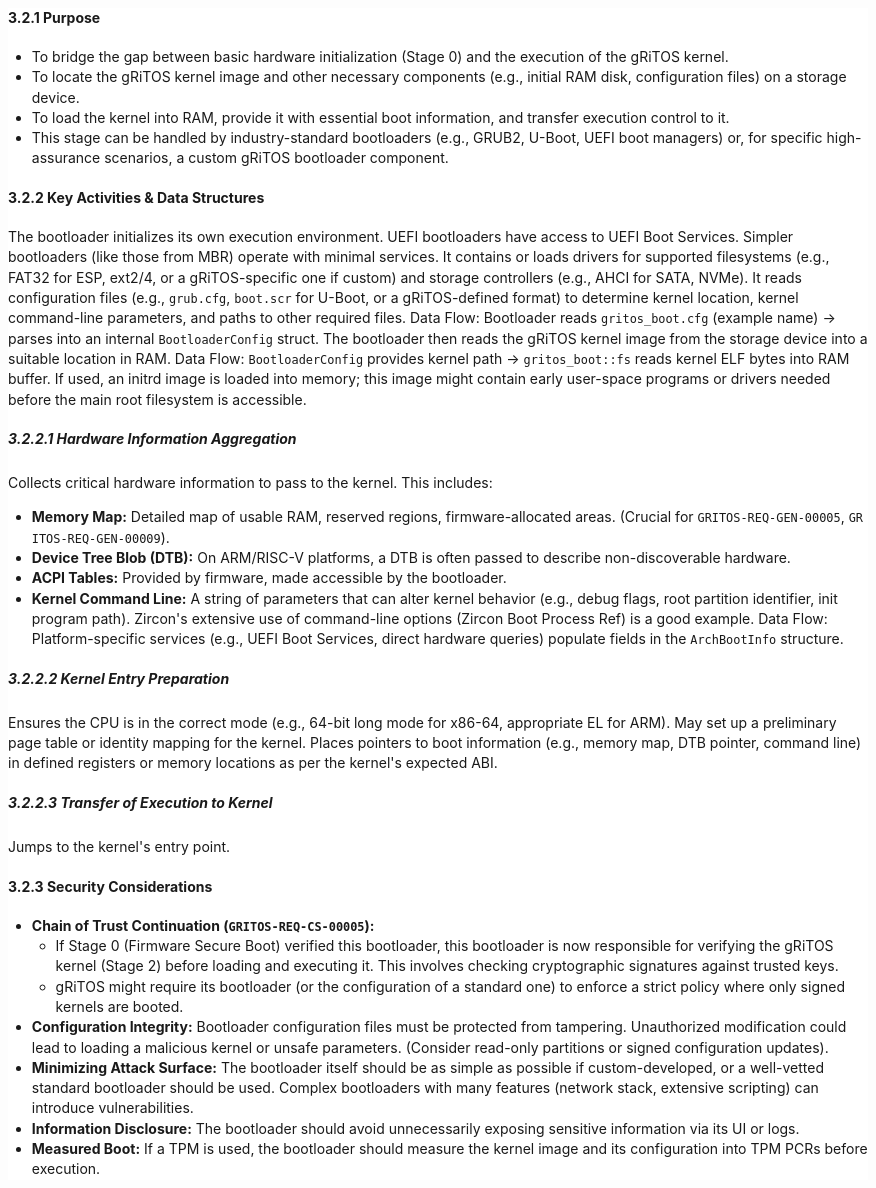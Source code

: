 #### 3.2.1 Purpose
*   To bridge the gap between basic hardware initialization (Stage 0) and the execution of the gRiTOS kernel.
*   To locate the gRiTOS kernel image and other necessary components (e.g., initial RAM disk, configuration files) on a storage device.
*   To load the kernel into RAM, provide it with essential boot information, and transfer execution control to it.
*   This stage can be handled by industry-standard bootloaders (e.g., GRUB2, U-Boot, UEFI boot managers) or, for specific high-assurance scenarios, a custom gRiTOS bootloader component.

#### 3.2.2 Key Activities & Data Structures
The bootloader initializes its own execution environment. UEFI bootloaders have access to UEFI Boot Services. Simpler bootloaders (like those from MBR) operate with minimal services. It contains or loads drivers for supported filesystems (e.g., FAT32 for ESP, ext2/4, or a gRiTOS-specific one if custom) and storage controllers (e.g., AHCI for SATA, NVMe). It reads configuration files (e.g., `grub.cfg`, `boot.scr` for U-Boot, or a gRiTOS-defined format) to determine kernel location, kernel command-line parameters, and paths to other required files. Data Flow: Bootloader reads `gritos_boot.cfg` (example name) -> parses into an internal `BootloaderConfig` struct. The bootloader then reads the gRiTOS kernel image from the storage device into a suitable location in RAM. Data Flow: `BootloaderConfig` provides kernel path -> `gritos_boot::fs` reads kernel ELF bytes into RAM buffer. If used, an initrd image is loaded into memory; this image might contain early user-space programs or drivers needed before the main root filesystem is accessible.

##### 3.2.2.1 Hardware Information Aggregation
Collects critical hardware information to pass to the kernel. This includes:
*   **Memory Map:** Detailed map of usable RAM, reserved regions, firmware-allocated areas. (Crucial for `GRITOS-REQ-GEN-00005`, `GRITOS-REQ-GEN-00009`).
*   **Device Tree Blob (DTB):** On ARM/RISC-V platforms, a DTB is often passed to describe non-discoverable hardware.
*   **ACPI Tables:** Provided by firmware, made accessible by the bootloader.
*   **Kernel Command Line:** A string of parameters that can alter kernel behavior (e.g., debug flags, root partition identifier, init program path). Zircon's extensive use of command-line options (Zircon Boot Process Ref) is a good example.
Data Flow: Platform-specific services (e.g., UEFI Boot Services, direct hardware queries) populate fields in the `ArchBootInfo` structure.

##### 3.2.2.2 Kernel Entry Preparation
Ensures the CPU is in the correct mode (e.g., 64-bit long mode for x86-64, appropriate EL for ARM). May set up a preliminary page table or identity mapping for the kernel. Places pointers to boot information (e.g., memory map, DTB pointer, command line) in defined registers or memory locations as per the kernel's expected ABI.

##### 3.2.2.3 Transfer of Execution to Kernel
Jumps to the kernel's entry point.

#### 3.2.3 Security Considerations
*   **Chain of Trust Continuation (`GRITOS-REQ-CS-00005`):**
    *   If Stage 0 (Firmware Secure Boot) verified this bootloader, this bootloader is now responsible for verifying the gRiTOS kernel (Stage 2) before loading and executing it. This involves checking cryptographic signatures against trusted keys.
    *   gRiTOS might require its bootloader (or the configuration of a standard one) to enforce a strict policy where only signed kernels are booted.
*   **Configuration Integrity:** Bootloader configuration files must be protected from tampering. Unauthorized modification could lead to loading a malicious kernel or unsafe parameters. (Consider read-only partitions or signed configuration updates).
*   **Minimizing Attack Surface:** The bootloader itself should be as simple as possible if custom-developed, or a well-vetted standard bootloader should be used. Complex bootloaders with many features (network stack, extensive scripting) can introduce vulnerabilities.
*   **Information Disclosure:** The bootloader should avoid unnecessarily exposing sensitive information via its UI or logs.
*   **Measured Boot:** If a TPM is used, the bootloader should measure the kernel image and its configuration into TPM PCRs before execution.
